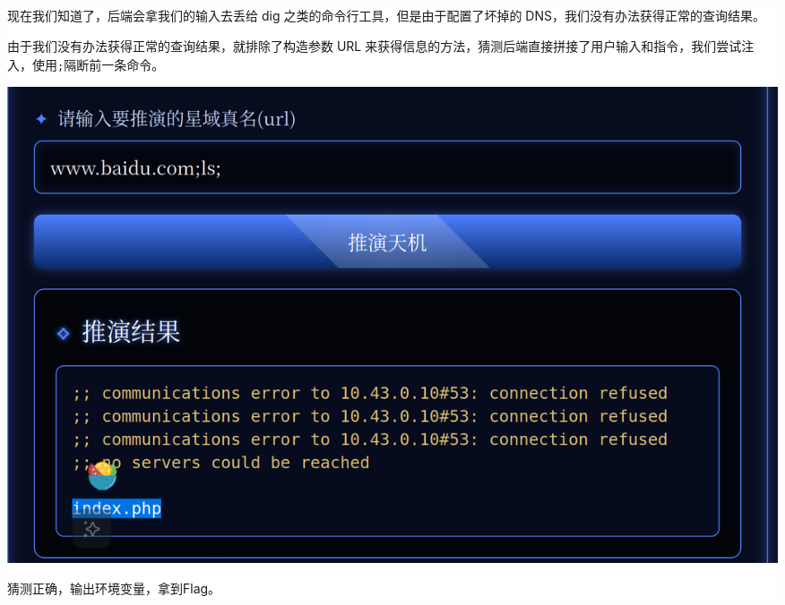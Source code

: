 现在我们知道了，后端会拿我们的输入去丢给 dig 之类的命令行工具，但是由于配置了坏掉的 DNS，我们没有办法获得正常的查询结果。

由于我们没有办法获得正常的查询结果，就排除了构造参数 URL 来获得信息的方法，猜测后端直接拼接了用户输入和指令，我们尝试注入，使用`;`隔断前一条命令。

![image.png](../../assets/images/moectf2025wp/image_30.png)

猜测正确，输出环境变量，拿到Flag。
